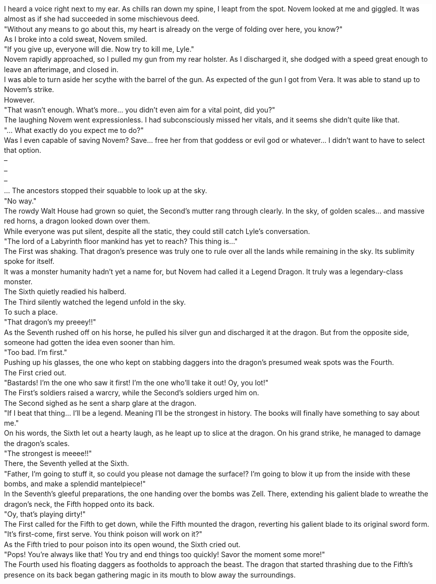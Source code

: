 I heard a voice right next to my ear. As chills ran down my spine, I leapt from the spot. Novem looked at me and giggled. It was almost as if she had succeeded in some mischievous deed.<br/>
"Without any means to go about this, my heart is already on the verge of folding over here, you know?"<br/>
As I broke into a cold sweat, Novem smiled.<br/>
"If you give up, everyone will die. Now try to kill me, Lyle."<br/>
Novem rapidly approached, so I pulled my gun from my rear holster. As I discharged it, she dodged with a speed great enough to leave an afterimage, and closed in.<br/>
I was able to turn aside her scythe with the barrel of the gun. As expected of the gun I got from Vera. It was able to stand up to Novem’s strike.<br/>
However.<br/>
"That wasn’t enough. What’s more… you didn’t even aim for a vital point, did you?"<br/>
The laughing Novem went expressionless. I had subconsciously missed her vitals, and it seems she didn’t quite like that.<br/>
"… What exactly do you expect me to do?"<br/>
Was I even capable of saving Novem? Save… free her from that goddess or evil god or whatever… I didn’t want to have to select that option.<br/>
–<br/>
–<br/>
–<br/>
… The ancestors stopped their squabble to look up at the sky.<br/>
"No way."<br/>
The rowdy Walt House had grown so quiet, the Second’s mutter rang through clearly. In the sky, of golden scales… and massive red horns, a dragon looked down over them.<br/>
While everyone was put silent, despite all the static, they could still catch Lyle’s conversation.<br/>
"The lord of a Labyrinth floor mankind has yet to reach? This thing is…"<br/>
The First was shaking. That dragon’s presence was truly one to rule over all the lands while remaining in the sky. Its sublimity spoke for itself.<br/>
It was a monster humanity hadn’t yet a name for, but Novem had called it a Legend Dragon. It truly was a legendary-class monster.<br/>
The Sixth quietly readied his halberd.<br/>
The Third silently watched the legend unfold in the sky.<br/>
To such a place.<br/>
"That dragon’s my preeey!!"<br/>
As the Seventh rushed off on his horse, he pulled his silver gun and discharged it at the dragon. But from the opposite side, someone had gotten the idea even sooner than him.<br/>
"Too bad. I’m first."<br/>
Pushing up his glasses, the one who kept on stabbing daggers into the dragon’s presumed weak spots was the Fourth.<br/>
The First cried out.<br/>
"Bastards! I’m the one who saw it first! I’m the one who’ll take it out! Oy, you lot!"<br/>
The First’s soldiers raised a warcry, while the Second’s soldiers urged him on.<br/>
The Second sighed as he sent a sharp glare at the dragon.<br/>
"If I beat that thing… I’ll be a legend. Meaning I’ll be the strongest in history. The books will finally have something to say about me."<br/>
On his words, the Sixth let out a hearty laugh, as he leapt up to slice at the dragon. On his grand strike, he managed to damage the dragon’s scales.<br/>
"The strongest is meeee!!"<br/>
There, the Seventh yelled at the Sixth.<br/>
"Father, I’m going to stuff it, so could you please not damage the surface!? I’m going to blow it up from the inside with these bombs, and make a splendid mantelpiece!"<br/>
In the Seventh’s gleeful preparations, the one handing over the bombs was Zell. There, extending his galient blade to wreathe the dragon’s neck, the Fifth hopped onto its back.<br/>
"Oy, that’s playing dirty!"<br/>
The First called for the Fifth to get down, while the Fifth mounted the dragon, reverting his galient blade to its original sword form.<br/>
"It’s first-come, first serve. You think poison will work on it?"<br/>
As the Fifth tried to pour poison into its open wound, the Sixth cried out.<br/>
"Pops! You’re always like that! You try and end things too quickly! Savor the moment some more!"<br/>
The Fourth used his floating daggers as footholds to approach the beast. The dragon that started thrashing due to the Fifth’s presence on its back began gathering magic in its mouth to blow away the surroundings.<br/>